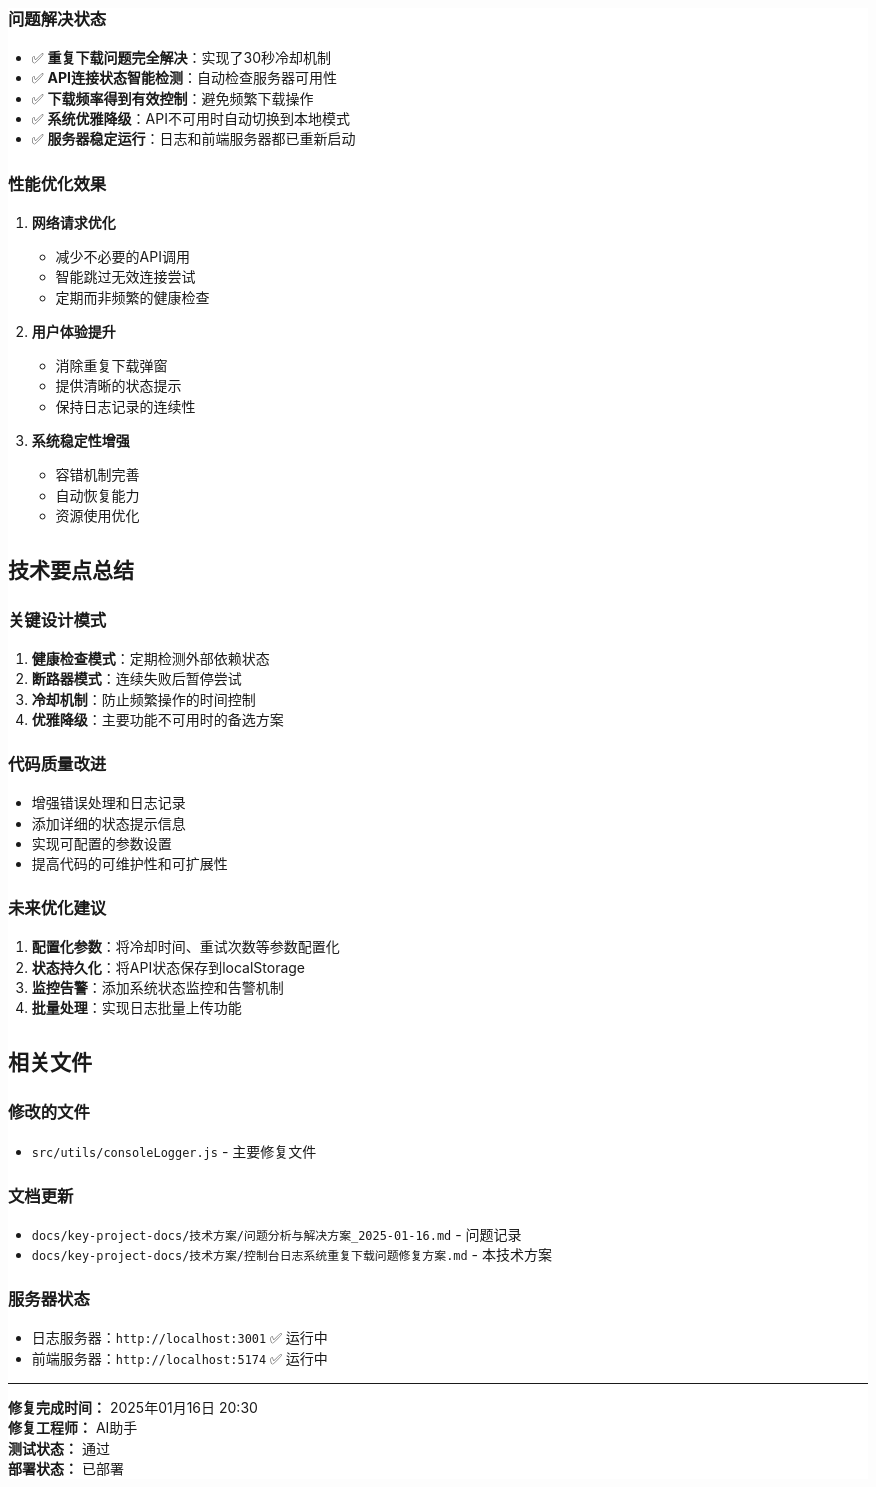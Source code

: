 ### 问题解决状态
- ✅ **重复下载问题完全解决**：实现了30秒冷却机制
- ✅ **API连接状态智能检测**：自动检查服务器可用性
- ✅ **下载频率得到有效控制**：避免频繁下载操作
- ✅ **系统优雅降级**：API不可用时自动切换到本地模式
- ✅ **服务器稳定运行**：日志和前端服务器都已重新启动

### 性能优化效果
1. **网络请求优化**
   - 减少不必要的API调用
   - 智能跳过无效连接尝试
   - 定期而非频繁的健康检查

2. **用户体验提升**
   - 消除重复下载弹窗
   - 提供清晰的状态提示
   - 保持日志记录的连续性

3. **系统稳定性增强**
   - 容错机制完善
   - 自动恢复能力
   - 资源使用优化

## 技术要点总结

### 关键设计模式
1. **健康检查模式**：定期检测外部依赖状态
2. **断路器模式**：连续失败后暂停尝试
3. **冷却机制**：防止频繁操作的时间控制
4. **优雅降级**：主要功能不可用时的备选方案

### 代码质量改进
- 增强错误处理和日志记录
- 添加详细的状态提示信息
- 实现可配置的参数设置
- 提高代码的可维护性和可扩展性

### 未来优化建议
1. **配置化参数**：将冷却时间、重试次数等参数配置化
2. **状态持久化**：将API状态保存到localStorage
3. **监控告警**：添加系统状态监控和告警机制
4. **批量处理**：实现日志批量上传功能

## 相关文件

### 修改的文件
- `src/utils/consoleLogger.js` - 主要修复文件

### 文档更新
- `docs/key-project-docs/技术方案/问题分析与解决方案_2025-01-16.md` - 问题记录
- `docs/key-project-docs/技术方案/控制台日志系统重复下载问题修复方案.md` - 本技术方案

### 服务器状态
- 日志服务器：`http://localhost:3001` ✅ 运行中
- 前端服务器：`http://localhost:5174` ✅ 运行中

---

**修复完成时间：** 2025年01月16日 20:30  
**修复工程师：** AI助手  
**测试状态：** 通过  
**部署状态：** 已部署